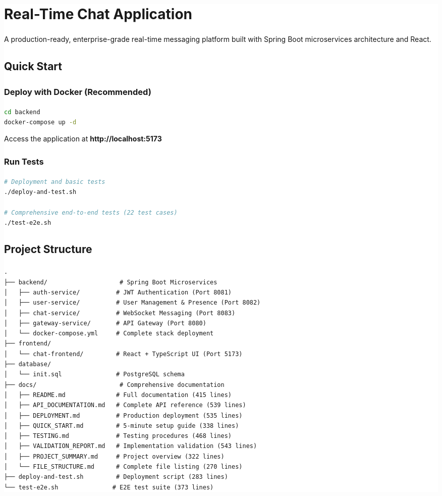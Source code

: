 # Real-Time Chat Application

A production-ready, enterprise-grade real-time messaging platform built with Spring Boot microservices architecture and React.

## Quick Start

### Deploy with Docker (Recommended)

```bash
cd backend
docker-compose up -d
```

Access the application at **http://localhost:5173**

### Run Tests

```bash
# Deployment and basic tests
./deploy-and-test.sh

# Comprehensive end-to-end tests (22 test cases)
./test-e2e.sh
```

## Project Structure

```
.
├── backend/                    # Spring Boot Microservices
│   ├── auth-service/          # JWT Authentication (Port 8081)
│   ├── user-service/          # User Management & Presence (Port 8082)
│   ├── chat-service/          # WebSocket Messaging (Port 8083)
│   ├── gateway-service/       # API Gateway (Port 8080)
│   └── docker-compose.yml     # Complete stack deployment
├── frontend/
│   └── chat-frontend/         # React + TypeScript UI (Port 5173)
├── database/
│   └── init.sql               # PostgreSQL schema
├── docs/                       # Comprehensive documentation
│   ├── README.md              # Full documentation (415 lines)
│   ├── API_DOCUMENTATION.md   # Complete API reference (539 lines)
│   ├── DEPLOYMENT.md          # Production deployment (535 lines)
│   ├── QUICK_START.md         # 5-minute setup guide (338 lines)
│   ├── TESTING.md             # Testing procedures (468 lines)
│   ├── VALIDATION_REPORT.md   # Implementation validation (543 lines)
│   ├── PROJECT_SUMMARY.md     # Project overview (322 lines)
│   └── FILE_STRUCTURE.md      # Complete file listing (270 lines)
├── deploy-and-test.sh         # Deployment script (283 lines)
└── test-e2e.sh               # E2E test suite (373 lines)
```
